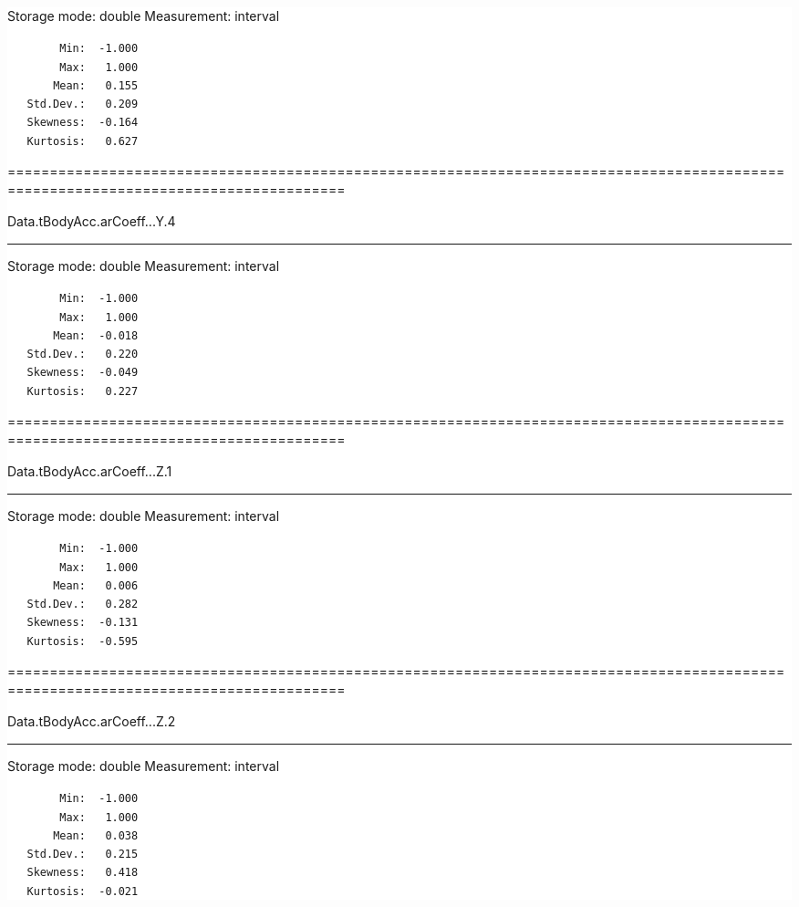    Storage mode: double
   Measurement: interval

            Min:  -1.000
            Max:   1.000
           Mean:   0.155
       Std.Dev.:   0.209
       Skewness:  -0.164
       Kurtosis:   0.627

====================================================================================================================================

   Data.tBodyAcc.arCoeff...Y.4

------------------------------------------------------------------------------------------------------------------------------------

   Storage mode: double
   Measurement: interval

            Min:  -1.000
            Max:   1.000
           Mean:  -0.018
       Std.Dev.:   0.220
       Skewness:  -0.049
       Kurtosis:   0.227

====================================================================================================================================

   Data.tBodyAcc.arCoeff...Z.1

------------------------------------------------------------------------------------------------------------------------------------

   Storage mode: double
   Measurement: interval

            Min:  -1.000
            Max:   1.000
           Mean:   0.006
       Std.Dev.:   0.282
       Skewness:  -0.131
       Kurtosis:  -0.595

====================================================================================================================================

   Data.tBodyAcc.arCoeff...Z.2

------------------------------------------------------------------------------------------------------------------------------------

   Storage mode: double
   Measurement: interval

            Min:  -1.000
            Max:   1.000
           Mean:   0.038
       Std.Dev.:   0.215
       Skewness:   0.418
       Kurtosis:  -0.021
